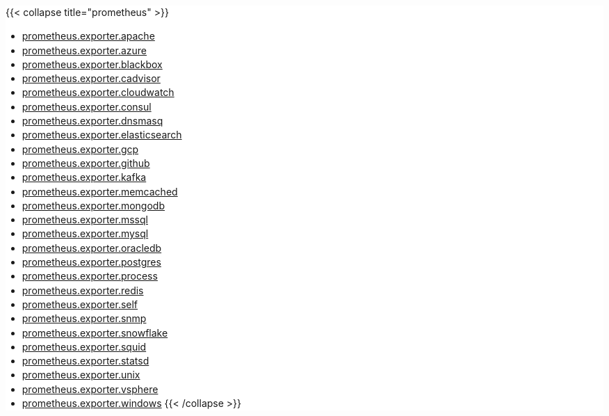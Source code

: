 {{< collapse title="prometheus" >}}
- [prometheus.exporter.apache](https://grafana.com/docs/agent/<AGENT_VERSION>/flow/reference/components/prometheus.exporter.apache)
- [prometheus.exporter.azure](https://grafana.com/docs/agent/<AGENT_VERSION>/flow/reference/components/prometheus.exporter.azure)
- [prometheus.exporter.blackbox](https://grafana.com/docs/agent/<AGENT_VERSION>/flow/reference/components/prometheus.exporter.blackbox)
- [prometheus.exporter.cadvisor](https://grafana.com/docs/agent/<AGENT_VERSION>/flow/reference/components/prometheus.exporter.cadvisor)
- [prometheus.exporter.cloudwatch](https://grafana.com/docs/agent/<AGENT_VERSION>/flow/reference/components/prometheus.exporter.cloudwatch)
- [prometheus.exporter.consul](https://grafana.com/docs/agent/<AGENT_VERSION>/flow/reference/components/prometheus.exporter.consul)
- [prometheus.exporter.dnsmasq](https://grafana.com/docs/agent/<AGENT_VERSION>/flow/reference/components/prometheus.exporter.dnsmasq)
- [prometheus.exporter.elasticsearch](https://grafana.com/docs/agent/<AGENT_VERSION>/flow/reference/components/prometheus.exporter.elasticsearch)
- [prometheus.exporter.gcp](https://grafana.com/docs/agent/<AGENT_VERSION>/flow/reference/components/prometheus.exporter.gcp)
- [prometheus.exporter.github](https://grafana.com/docs/agent/<AGENT_VERSION>/flow/reference/components/prometheus.exporter.github)
- [prometheus.exporter.kafka](https://grafana.com/docs/agent/<AGENT_VERSION>/flow/reference/components/prometheus.exporter.kafka)
- [prometheus.exporter.memcached](https://grafana.com/docs/agent/<AGENT_VERSION>/flow/reference/components/prometheus.exporter.memcached)
- [prometheus.exporter.mongodb](https://grafana.com/docs/agent/<AGENT_VERSION>/flow/reference/components/prometheus.exporter.mongodb)
- [prometheus.exporter.mssql](https://grafana.com/docs/agent/<AGENT_VERSION>/flow/reference/components/prometheus.exporter.mssql)
- [prometheus.exporter.mysql](https://grafana.com/docs/agent/<AGENT_VERSION>/flow/reference/components/prometheus.exporter.mysql)
- [prometheus.exporter.oracledb](https://grafana.com/docs/agent/<AGENT_VERSION>/flow/reference/components/prometheus.exporter.oracledb)
- [prometheus.exporter.postgres](https://grafana.com/docs/agent/<AGENT_VERSION>/flow/reference/components/prometheus.exporter.postgres)
- [prometheus.exporter.process](https://grafana.com/docs/agent/<AGENT_VERSION>/flow/reference/components/prometheus.exporter.process)
- [prometheus.exporter.redis](https://grafana.com/docs/agent/<AGENT_VERSION>/flow/reference/components/prometheus.exporter.redis)
- [prometheus.exporter.self](https://grafana.com/docs/agent/<AGENT_VERSION>/flow/reference/components/prometheus.exporter.self)
- [prometheus.exporter.snmp](https://grafana.com/docs/agent/<AGENT_VERSION>/flow/reference/components/prometheus.exporter.snmp)
- [prometheus.exporter.snowflake](https://grafana.com/docs/agent/<AGENT_VERSION>/flow/reference/components/prometheus.exporter.snowflake)
- [prometheus.exporter.squid](https://grafana.com/docs/agent/<AGENT_VERSION>/flow/reference/components/prometheus.exporter.squid)
- [prometheus.exporter.statsd](https://grafana.com/docs/agent/<AGENT_VERSION>/flow/reference/components/prometheus.exporter.statsd)
- [prometheus.exporter.unix](https://grafana.com/docs/agent/<AGENT_VERSION>/flow/reference/components/prometheus.exporter.unix)
- [prometheus.exporter.vsphere](https://grafana.com/docs/agent/<AGENT_VERSION>/flow/reference/components/prometheus.exporter.vsphere)
- [prometheus.exporter.windows](https://grafana.com/docs/agent/<AGENT_VERSION>/flow/reference/components/prometheus.exporter.windows)
{{< /collapse >}}

